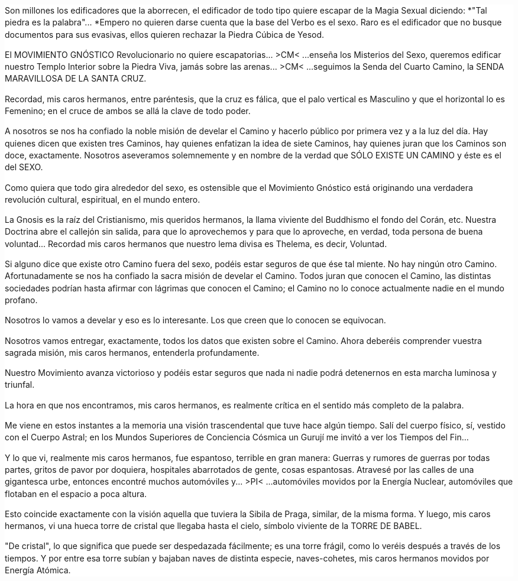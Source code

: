 Son millones los edificadores que la aborrecen, el edificador de todo tipo quiere escapar de la Magia Sexual diciendo: *"Tal piedra es la palabra"... *Empero no quieren darse cuenta que la base del Verbo es el sexo. Raro es el edificador que no busque documentos para sus evasivas, ellos quieren rechazar la Piedra Cúbica de Yesod.

El MOVIMIENTO GNÓSTICO Revolucionario no quiere escapatorias... \>CM< ...enseña los Misterios del Sexo, queremos edificar nuestro Templo Interior sobre la Piedra Viva, jamás sobre las arenas... \>CM< ...seguimos la Senda del Cuarto Camino, la SENDA MARAVILLOSA DE LA SANTA CRUZ.

Recordad, mis caros hermanos, entre paréntesis, que la cruz es fálica, que el palo vertical es Masculino y que el horizontal lo es Femenino; en el cruce de ambos se allá la clave de todo poder.

A nosotros se nos ha confiado la noble misión de develar el Camino y hacerlo público por primera vez y a la luz del día. Hay quienes dicen que existen tres Caminos, hay quienes enfatizan la idea de siete Caminos, hay quienes juran que los Caminos son doce, exactamente. Nosotros aseveramos solemnemente y en nombre de la verdad que SÓLO EXISTE UN CAMINO y éste es el del SEXO.

Como quiera que todo gira alrededor del sexo, es ostensible que el Movimiento Gnóstico está originando una verdadera revolución cultural, espiritual, en el mundo entero.

La Gnosis es la raíz del Cristianismo, mis queridos hermanos, la llama viviente del Buddhismo el fondo del Corán, etc. Nuestra Doctrina abre el callejón sin salida, para que lo aprovechemos y para que lo aproveche, en verdad, toda persona de buena voluntad... Recordad mis caros hermanos que nuestro lema divisa es Thelema, es decir, Voluntad.

Si alguno dice que existe otro Camino fuera del sexo, podéis estar seguros de que ése tal miente. No hay ningún otro Camino. Afortunadamente se nos ha confiado la sacra misión de develar el Camino. Todos juran que conocen el Camino, las distintas sociedades podrían hasta afirmar con lágrimas que conocen el Camino; el Camino no lo conoce actualmente nadie en el mundo profano.

Nosotros lo vamos a develar y eso es lo interesante. Los que creen que lo conocen se equivocan.

Nosotros vamos entregar, exactamente, todos los datos que existen sobre el Camino. Ahora deberéis comprender vuestra sagrada misión, mis caros hermanos, entenderla profundamente.

Nuestro Movimiento avanza victorioso y podéis estar seguros que nada ni nadie podrá detenernos en esta marcha luminosa y triunfal.

La hora en que nos encontramos, mis caros hermanos, es realmente crítica en el sentido más completo de la palabra.

Me viene en estos instantes a la memoria una visión trascendental que tuve hace algún tiempo. Salí del cuerpo físico, sí, vestido con el Cuerpo Astral; en los Mundos Superiores de Conciencia Cósmica un Gurují me invitó a ver los Tiempos del Fin...

Y lo que vi, realmente mis caros hermanos, fue espantoso, terrible en gran manera: Guerras y rumores de guerras por todas partes, gritos de pavor por doquiera, hospitales abarrotados de gente, cosas espantosas. Atravesé por las calles de una gigantesca urbe, entonces encontré muchos automóviles y... \>PI< ...automóviles movidos por la Energía Nuclear, automóviles que flotaban en el espacio a poca altura.

Esto coincide exactamente con la visión aquella que tuviera la Sibila de Praga, similar, de la misma forma. Y luego, mis caros hermanos, vi una hueca torre de cristal que llegaba hasta el cielo, símbolo viviente de la TORRE DE BABEL.

"De cristal", lo que significa que puede ser despedazada fácilmente; es una torre frágil, como lo veréis después a través de los tiempos. Y por entre esa torre subían y bajaban naves de distinta especie, naves-cohetes, mis caros hermanos movidos por Energía Atómica.
